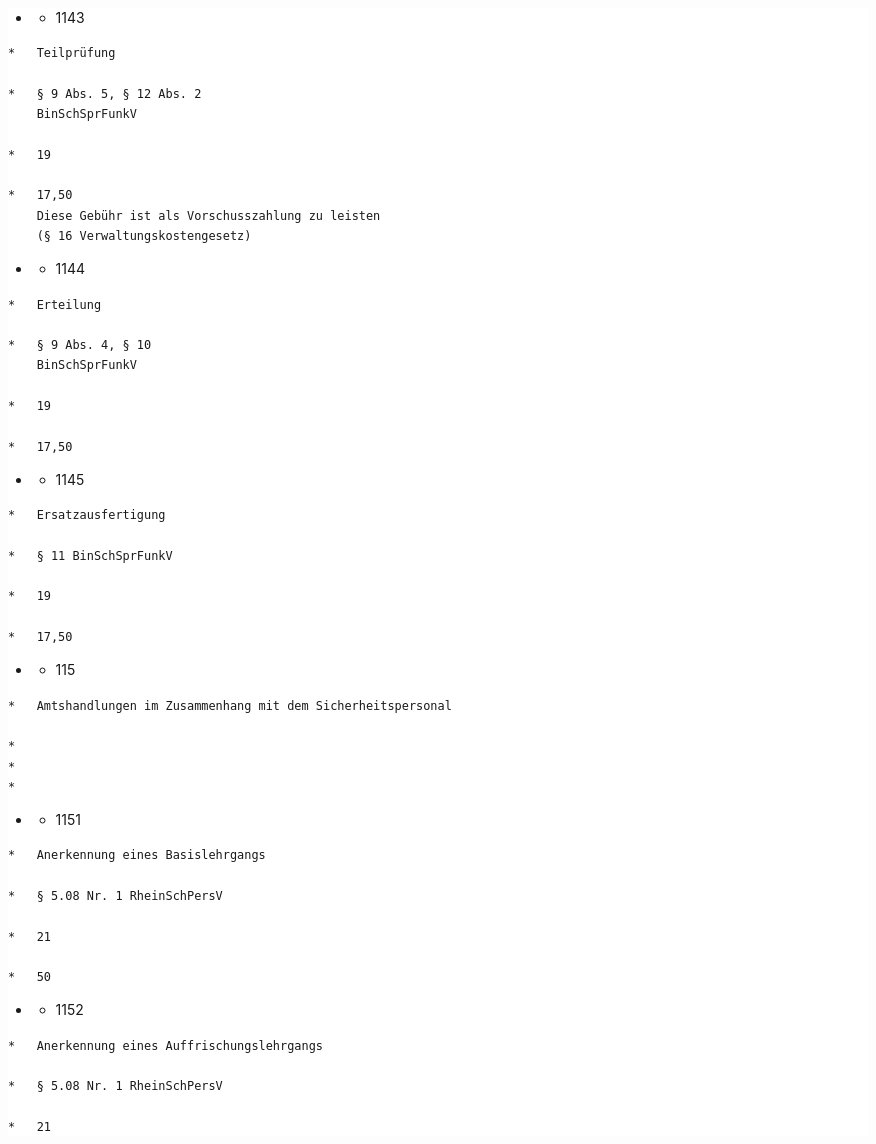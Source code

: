 
*    *   1143

    *   Teilprüfung

    *   § 9 Abs. 5, § 12 Abs. 2
        BinSchSprFunkV

    *   19

    *   17,50
        Diese Gebühr ist als Vorschusszahlung zu leisten
        (§ 16 Verwaltungskostengesetz)


*    *   1144

    *   Erteilung

    *   § 9 Abs. 4, § 10
        BinSchSprFunkV

    *   19

    *   17,50


*    *   1145

    *   Ersatzausfertigung

    *   § 11 BinSchSprFunkV

    *   19

    *   17,50


*    *   115

    *   Amtshandlungen im Zusammenhang mit dem Sicherheitspersonal

    *
    *
    *

*    *   1151

    *   Anerkennung eines Basislehrgangs

    *   § 5.08 Nr. 1 RheinSchPersV

    *   21

    *   50


*    *   1152

    *   Anerkennung eines Auffrischungslehrgangs

    *   § 5.08 Nr. 1 RheinSchPersV

    *   21
